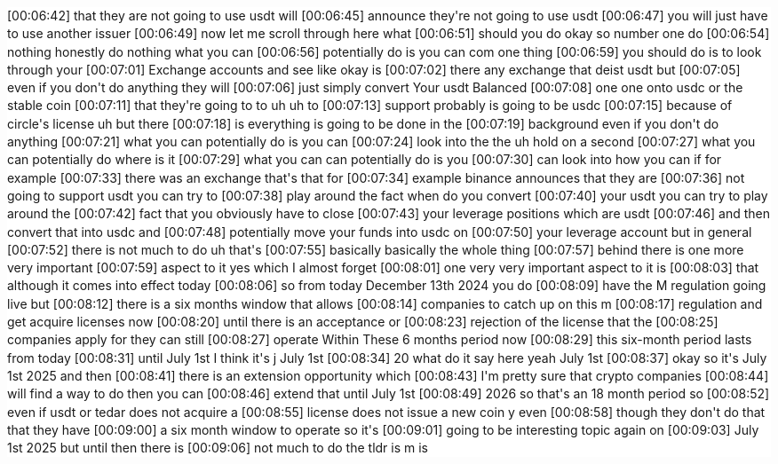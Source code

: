 [00:06:42] that they are not going to use usdt will
[00:06:45] announce they're not going to use usdt
[00:06:47] you will just have to use another issuer
[00:06:49] now let me scroll through here what
[00:06:51] should you do okay so number one do
[00:06:54] nothing honestly do nothing what you can
[00:06:56] potentially do is you can com one thing
[00:06:59] you should do is to look through your
[00:07:01] Exchange accounts and see like okay is
[00:07:02] there any exchange that deist usdt but
[00:07:05] even if you don't do anything they will
[00:07:06] just simply convert Your usdt Balanced
[00:07:08] one one onto usdc or the stable coin
[00:07:11] that they're going to to uh uh to
[00:07:13] support probably is going to be usdc
[00:07:15] because of circle's license uh but there
[00:07:18] is everything is going to be done in the
[00:07:19] background even if you don't do anything
[00:07:21] what you can potentially do is you can
[00:07:24] look into the the uh hold on a second
[00:07:27] what you can potentially do where is it
[00:07:29] what you can can potentially do is you
[00:07:30] can look into how you can if for example
[00:07:33] there was an exchange that's that for
[00:07:34] example binance announces that they are
[00:07:36] not going to support usdt you can try to
[00:07:38] play around the fact when do you convert
[00:07:40] your usdt you can try to play around the
[00:07:42] fact that you obviously have to close
[00:07:43] your leverage positions which are usdt
[00:07:46] and then convert that into usdc and
[00:07:48] potentially move your funds into usdc on
[00:07:50] your leverage account but in general
[00:07:52] there is not much to do uh that's
[00:07:55] basically basically the whole thing
[00:07:57] behind there is one more very important
[00:07:59] aspect to it yes which I almost forget
[00:08:01] one very very important aspect to it is
[00:08:03] that although it comes into effect today
[00:08:06] so from today December 13th 2024 you do
[00:08:09] have the M regulation going live but
[00:08:12] there is a six months window that allows
[00:08:14] companies to catch up on this m
[00:08:17] regulation and get acquire licenses now
[00:08:20] until there is an acceptance or
[00:08:23] rejection of the license that the
[00:08:25] companies apply for they can still
[00:08:27] operate Within These 6 months period now
[00:08:29] this six-month period lasts from today
[00:08:31] until July 1st I think it's j July 1st
[00:08:34] 20 what do it say here yeah July 1st
[00:08:37] okay so it's July 1st 2025 and then
[00:08:41] there is an extension opportunity which
[00:08:43] I'm pretty sure that crypto companies
[00:08:44] will find a way to do then you can
[00:08:46] extend that until July 1st
[00:08:49] 2026 so that's an 18 month period so
[00:08:52] even if usdt or tedar does not acquire a
[00:08:55] license does not issue a new coin y even
[00:08:58] though they don't do that that they have
[00:09:00] a six month window to operate so it's
[00:09:01] going to be interesting topic again on
[00:09:03] July 1st 2025 but until then there is
[00:09:06] not much to do the tldr is m is